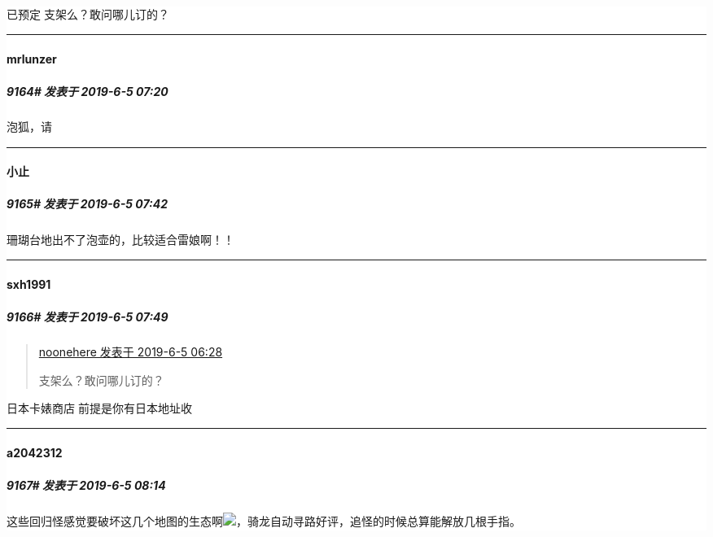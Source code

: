 已预定</blockquote>
支架么？敢问哪儿订的？







*****

####  mrlunzer  
##### 9164#       发表于 2019-6-5 07:20




泡狐，请







*****

####  小止  
##### 9165#       发表于 2019-6-5 07:42




珊瑚台地出不了泡壶的，比较适合雷娘啊！！







*****

####  sxh1991  
##### 9166#       发表于 2019-6-5 07:49



<blockquote><a href="httphttps://bbs.saraba1st.com/2b/forum.php?mod=redirect&amp;goto=findpost&amp;pid=43995495&amp;ptid=1515235" target="_blank">noonehere 发表于 2019-6-5 06:28</a>

支架么？敢问哪儿订的？</blockquote>
日本卡婊商店 前提是你有日本地址收







*****

####  a2042312  
##### 9167#       发表于 2019-6-5 08:14




这些回归怪感觉要破坏这几个地图的生态啊<img src="https://static.saraba1st.com/image/smiley/face2017/061.gif" referrerpolicy="no-referrer">，骑龙自动寻路好评，追怪的时候总算能解放几根手指。
